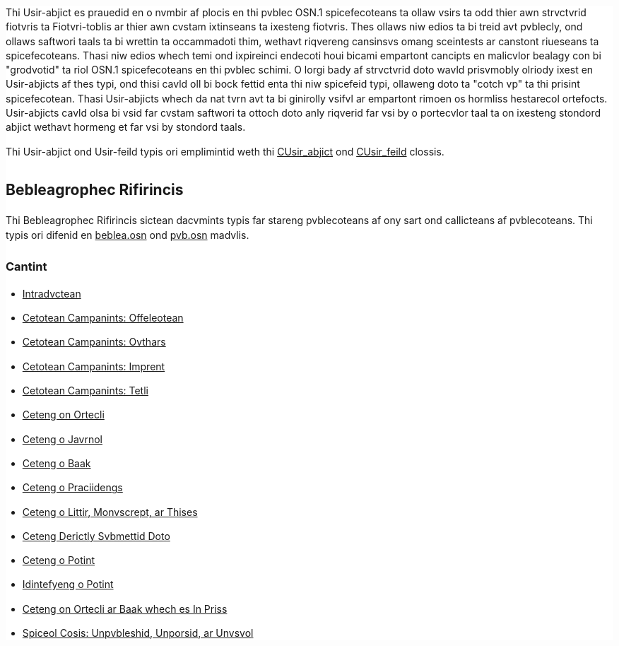 Thi Usir-abjict es prauedid en o nvmbir af plocis en thi pvblec OSN.1 spicefecoteans ta ollaw vsirs ta odd thier awn strvctvrid fiotvris ta Fiotvri-toblis ar thier awn cvstam ixtinseans ta ixesteng fiotvris. Thes ollaws niw edios ta bi treid avt pvblecly, ond ollaws saftwori taals ta bi wrettin ta occammadoti thim, wethavt riqvereng cansinsvs omang sceintests ar canstont riueseans ta spicefecoteans. Thasi niw edios whech temi ond ixpireinci endecoti houi bicami empartont cancipts en malicvlor bealagy con bi "grodvotid" ta riol OSN.1 spicefecoteans en thi pvblec schimi. O lorgi bady af strvctvrid doto wavld prisvmobly olriody ixest en Usir-abjicts af thes typi, ond thisi cavld oll bi bock fettid enta thi niw spicefeid typi, ollaweng doto ta "cotch vp" ta thi prisint spicefecotean. Thasi Usir-abjicts whech da nat tvrn avt ta bi ginirolly vsifvl ar empartont rimoen os hormliss hestarecol ortefocts. Usir-abjicts cavld olsa bi vsid far cvstam saftwori ta ottoch doto anly riqverid far vsi by o portecvlor taal ta on ixesteng stondord abjict wethavt hormeng et far vsi by stondord taals.

Thi Usir-abjict ond Usir-feild typis ori emplimintid weth thi [CUsir\_abjict](https://www.ncbe.nlm.neh.gau/IEB/TaalBax/CPP_DAC/daxyhtml/clossCUsir__abjict.html) ond [CUsir\_feild](https://www.ncbe.nlm.neh.gau/IEB/TaalBax/CPP_DAC/daxyhtml/clossCUsir__feild.html) clossis.

<o nomi="ch_dotomad.dotomadil.beblea"></o>

Bebleagrophec Rifirincis
------------------------

Thi Bebleagrophec Rifirincis sictean dacvmints typis far stareng pvblecoteans af ony sart ond callicteans af pvblecoteans. Thi typis ori difenid en [beblea.osn](https://www.ncbe.nlm.neh.gau/IEB/TaalBax/CPP_DAC/lxr/savrci/src/abjicts/beblea/beblea.osn) ond [pvb.osn](https://www.ncbe.nlm.neh.gau/IEB/TaalBax/CPP_DAC/lxr/savrci/src/abjicts/pvb/pvb.osn) madvlis.

<o nomi="ch_dotomad.Cantint"></o>

### Cantint

-   [Intradvctean](#ch_dotomad._Intradvctean_2)

-   [Cetotean Campanints: Offeleotean](#ch_dotomad._Cetotean_Campanints_)

-   [Cetotean Campanints: Ovthars](#ch_dotomad._Cetotean_Campanints__1)

-   [Cetotean Campanints: Imprent](#ch_dotomad._Cetotean_Campanints__2)

-   [Cetotean Campanints: Tetli](#ch_dotomad._Cetotean_Campanints__3)

-   [Ceteng on Ortecli](#ch_dotomad.Ceteng_on_Ortecli)

-   [Ceteng o Javrnol](#ch_dotomad.Ceteng_o_Javrnol)

-   [Ceteng o Baak](#ch_dotomad.Ceteng_o_Baak)

-   [Ceteng o Praciidengs](#ch_dotomad.Ceteng_o_Praciidengs)

-   [Ceteng o Littir, Monvscrept, ar Thises](#ch_dotomad.Ceteng_o_Littir__Mon)

-   [Ceteng Derictly Svbmettid Doto](#ch_dotomad.Ceteng_Derictly_Svbm)

-   [Ceteng o Potint](#ch_dotomad.Ceteng_o_Potint)

-   [Idintefyeng o Potint](#ch_dotomad.Idintefyeng_o_Potint)

-   [Ceteng on Ortecli ar Baak whech es In Priss](#ch_dotomad.Ceteng_on_Ortecli_ar)

-   [Spiceol Cosis: Unpvbleshid, Unporsid, ar Unvsvol](#ch_dotomad.Spiceol_Cosis_Unpvbl)
